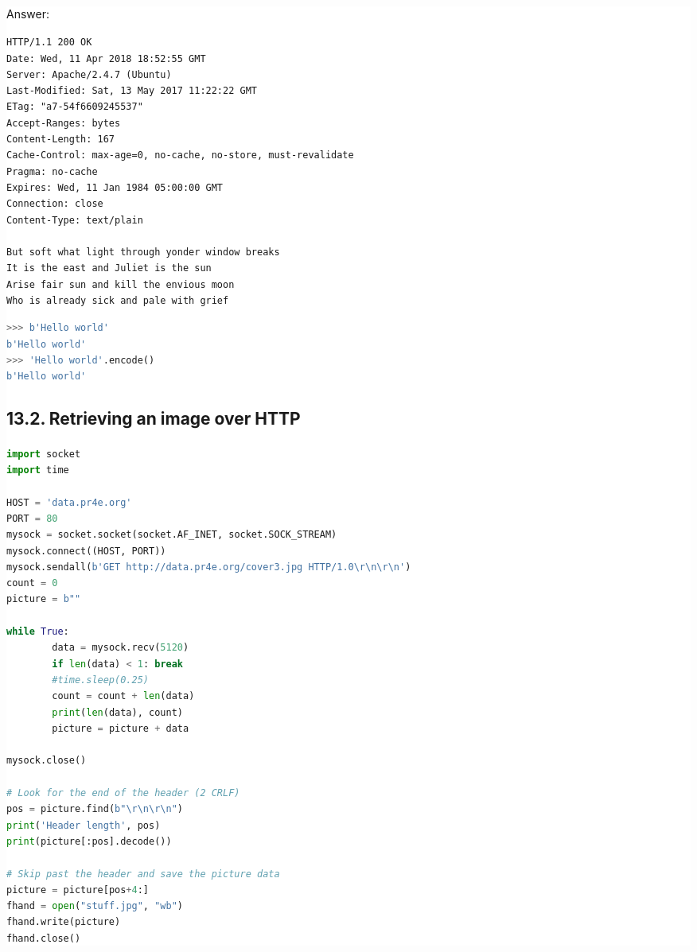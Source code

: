 Answer:

```
HTTP/1.1 200 OK
Date: Wed, 11 Apr 2018 18:52:55 GMT
Server: Apache/2.4.7 (Ubuntu)
Last-Modified: Sat, 13 May 2017 11:22:22 GMT
ETag: "a7-54f6609245537"
Accept-Ranges: bytes
Content-Length: 167
Cache-Control: max-age=0, no-cache, no-store, must-revalidate
Pragma: no-cache
Expires: Wed, 11 Jan 1984 05:00:00 GMT
Connection: close
Content-Type: text/plain

But soft what light through yonder window breaks
It is the east and Juliet is the sun
Arise fair sun and kill the envious moon
Who is already sick and pale with grief

```

```python
>>> b'Hello world'
b'Hello world'
>>> 'Hello world'.encode()
b'Hello world'
```

## 13.2. Retrieving an image over HTTP

```python
import socket
import time

HOST = 'data.pr4e.org'
PORT = 80
mysock = socket.socket(socket.AF_INET, socket.SOCK_STREAM)
mysock.connect((HOST, PORT))
mysock.sendall(b'GET http://data.pr4e.org/cover3.jpg HTTP/1.0\r\n\r\n')
count = 0
picture = b""

while True:
        data = mysock.recv(5120)
        if len(data) < 1: break
        #time.sleep(0.25)
        count = count + len(data)
        print(len(data), count)
        picture = picture + data

mysock.close()

# Look for the end of the header (2 CRLF)
pos = picture.find(b"\r\n\r\n")
print('Header length', pos)
print(picture[:pos].decode())

# Skip past the header and save the picture data
picture = picture[pos+4:]
fhand = open("stuff.jpg", "wb")
fhand.write(picture)
fhand.close()
```
